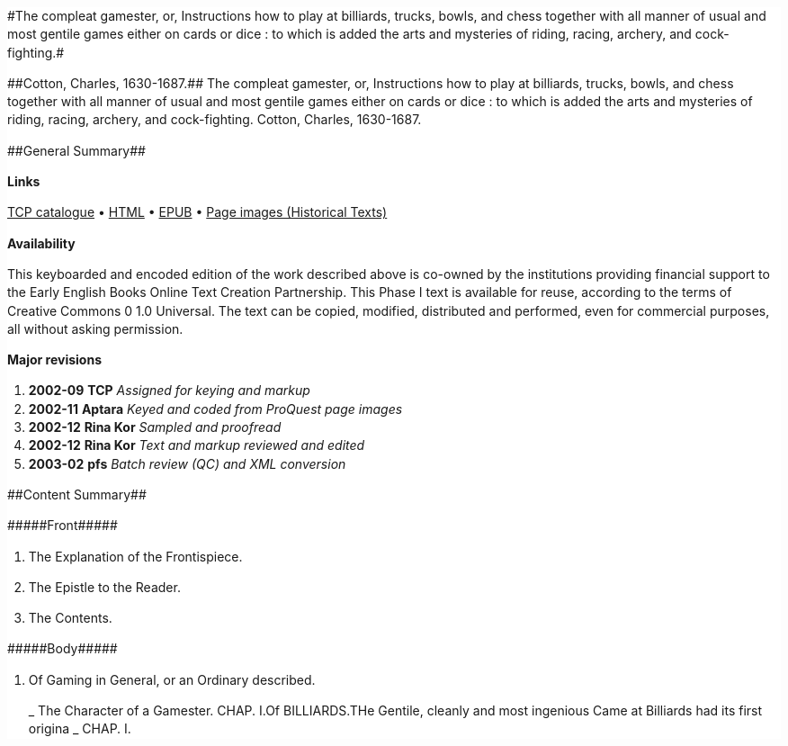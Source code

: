 #The compleat gamester, or, Instructions how to play at billiards, trucks, bowls, and chess together with all manner of usual and most gentile games either on cards or dice : to which is added the arts and mysteries of riding, racing, archery, and cock-fighting.#

##Cotton, Charles, 1630-1687.##
The compleat gamester, or, Instructions how to play at billiards, trucks, bowls, and chess together with all manner of usual and most gentile games either on cards or dice : to which is added the arts and mysteries of riding, racing, archery, and cock-fighting.
Cotton, Charles, 1630-1687.

##General Summary##

**Links**

[TCP catalogue](http://www.ota.ox.ac.uk/tcp/)  • 
[HTML](http://tei.it.ox.ac.uk/tcp/Texts-HTML/free/A34/A34637.html)  • 
[EPUB](http://tei.it.ox.ac.uk/tcp/Texts-EPUB/free/A34/A34637.epub) • 
[Page images (Historical Texts)](https://data.historicaltexts.jisc.ac.uk/view?pubId=eebo-12240145e&pageId=eebo-12240145e-56740-1)

**Availability**

This keyboarded and encoded edition of the
	       work described above is co-owned by the institutions
	       providing financial support to the Early English Books
	       Online Text Creation Partnership. This Phase I text is
	       available for reuse, according to the terms of Creative
	       Commons 0 1.0 Universal. The text can be copied,
	       modified, distributed and performed, even for
	       commercial purposes, all without asking permission.

**Major revisions**

1. __2002-09__ __TCP__ *Assigned for keying and markup*
1. __2002-11__ __Aptara__ *Keyed and coded from ProQuest page images*
1. __2002-12__ __Rina Kor__ *Sampled and proofread*
1. __2002-12__ __Rina Kor__ *Text and markup reviewed and edited*
1. __2003-02__ __pfs__ *Batch review (QC) and XML conversion*

##Content Summary##

#####Front#####

1. The Explanation of the Frontispiece.

1. The Epistle to the Reader.

1. The Contents.

#####Body#####

1. Of Gaming in General, or an Ordinary
described.

    _ The Character of a Gamester.
CHAP. I.Of BILLIARDS.THe Gentile, cleanly and most ingenious
Came at Billiards had its
first origina
    _ CHAP. I.
